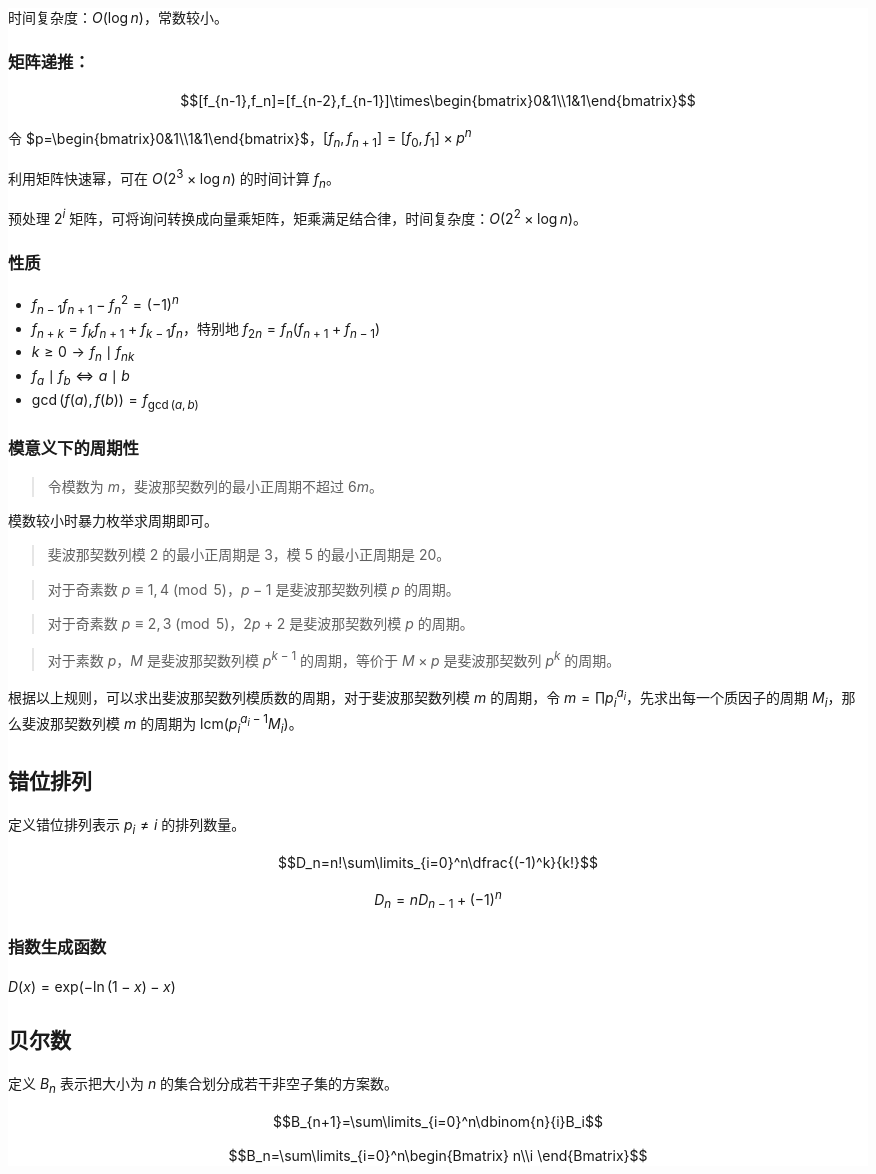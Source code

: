 时间复杂度：$O(\log n)$，常数较小。

### 矩阵递推：

$$[f_{n-1},f_n]=[f_{n-2},f_{n-1}]\times\begin{bmatrix}0&1\\1&1\end{bmatrix}$$

令 $p=\begin{bmatrix}0&1\\1&1\end{bmatrix}$，$[f_n,f_{n+1}]=[f_0,f_1]\times p^n$

利用矩阵快速幂，可在 $O(2^3\times\log n)$ 的时间计算 $f_n$。

预处理 $2^i$ 矩阵，可将询问转换成向量乘矩阵，矩乘满足结合律，时间复杂度：$O(2^2\times\log n)$。

### 性质

- $f_{n-1}f_{n+1}-f_n^2=(-1)^n$
- $f_{n+k}=f_kf_{n+1}+f_{k-1}f_n$，特别地 $f_{2n}=f_n(f_{n+1}+f_{n-1})$
- $k\ge 0\rightarrow f_n\mid f_{nk}$
- $f_a\mid f_b\Leftrightarrow a\mid b$
- $\gcd(f(a),f(b))=f_{\gcd(a,b)}$

### 模意义下的周期性

> 令模数为 $m$，斐波那契数列的最小正周期不超过 $6m$。

模数较小时暴力枚举求周期即可。

> 斐波那契数列模 $2$ 的最小正周期是 $3$，模 $5$ 的最小正周期是 $20$。

> 对于奇素数 $p\equiv 1,4\pmod 5$，$p-1$ 是斐波那契数列模 $p$ 的周期。

> 对于奇素数 $p\equiv 2,3\pmod 5$，$2p+2$ 是斐波那契数列模 $p$ 的周期。

> 对于素数 $p$，$M$ 是斐波那契数列模 $p^{k-1}$ 的周期，等价于 $M\times p$ 是斐波那契数列 $p^k$ 的周期。

根据以上规则，可以求出斐波那契数列模质数的周期，对于斐波那契数列模 $m$ 的周期，令 $m=\prod p_i^{a_i}$，先求出每一个质因子的周期 $M_i$，那么斐波那契数列模 $m$ 的周期为 $\text{lcm}(p_i^{a_i-1}M_i)$。

## 错位排列

定义错位排列表示 $p_i\ne i$ 的排列数量。

$$D_n=n!\sum\limits_{i=0}^n\dfrac{(-1)^k}{k!}$$

$$D_n=nD_{n-1}+(-1)^n$$

### 指数生成函数

$D(x)=\text{exp}(-\ln(1-x)-x)$

## 贝尔数

定义 $B_n$ 表示把大小为 $n$ 的集合划分成若干非空子集的方案数。

$$B_{n+1}=\sum\limits_{i=0}^n\dbinom{n}{i}B_i$$

$$B_n=\sum\limits_{i=0}^n\begin{Bmatrix}
    n\\i
\end{Bmatrix}$$
